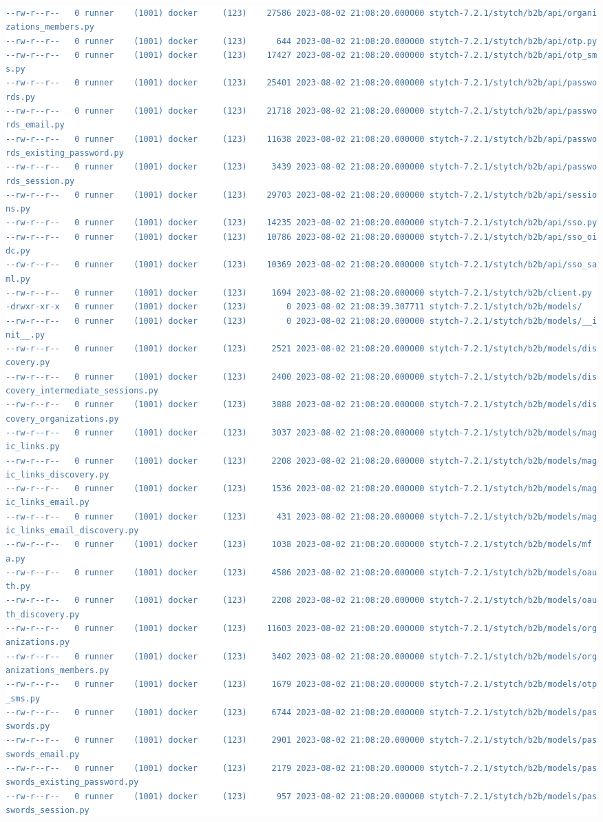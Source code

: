 ```diff
--rw-r--r--   0 runner    (1001) docker     (123)    27586 2023-08-02 21:08:20.000000 stytch-7.2.1/stytch/b2b/api/organizations_members.py
--rw-r--r--   0 runner    (1001) docker     (123)      644 2023-08-02 21:08:20.000000 stytch-7.2.1/stytch/b2b/api/otp.py
--rw-r--r--   0 runner    (1001) docker     (123)    17427 2023-08-02 21:08:20.000000 stytch-7.2.1/stytch/b2b/api/otp_sms.py
--rw-r--r--   0 runner    (1001) docker     (123)    25401 2023-08-02 21:08:20.000000 stytch-7.2.1/stytch/b2b/api/passwords.py
--rw-r--r--   0 runner    (1001) docker     (123)    21718 2023-08-02 21:08:20.000000 stytch-7.2.1/stytch/b2b/api/passwords_email.py
--rw-r--r--   0 runner    (1001) docker     (123)    11638 2023-08-02 21:08:20.000000 stytch-7.2.1/stytch/b2b/api/passwords_existing_password.py
--rw-r--r--   0 runner    (1001) docker     (123)     3439 2023-08-02 21:08:20.000000 stytch-7.2.1/stytch/b2b/api/passwords_session.py
--rw-r--r--   0 runner    (1001) docker     (123)    29703 2023-08-02 21:08:20.000000 stytch-7.2.1/stytch/b2b/api/sessions.py
--rw-r--r--   0 runner    (1001) docker     (123)    14235 2023-08-02 21:08:20.000000 stytch-7.2.1/stytch/b2b/api/sso.py
--rw-r--r--   0 runner    (1001) docker     (123)    10786 2023-08-02 21:08:20.000000 stytch-7.2.1/stytch/b2b/api/sso_oidc.py
--rw-r--r--   0 runner    (1001) docker     (123)    10369 2023-08-02 21:08:20.000000 stytch-7.2.1/stytch/b2b/api/sso_saml.py
--rw-r--r--   0 runner    (1001) docker     (123)     1694 2023-08-02 21:08:20.000000 stytch-7.2.1/stytch/b2b/client.py
-drwxr-xr-x   0 runner    (1001) docker     (123)        0 2023-08-02 21:08:39.307711 stytch-7.2.1/stytch/b2b/models/
--rw-r--r--   0 runner    (1001) docker     (123)        0 2023-08-02 21:08:20.000000 stytch-7.2.1/stytch/b2b/models/__init__.py
--rw-r--r--   0 runner    (1001) docker     (123)     2521 2023-08-02 21:08:20.000000 stytch-7.2.1/stytch/b2b/models/discovery.py
--rw-r--r--   0 runner    (1001) docker     (123)     2400 2023-08-02 21:08:20.000000 stytch-7.2.1/stytch/b2b/models/discovery_intermediate_sessions.py
--rw-r--r--   0 runner    (1001) docker     (123)     3888 2023-08-02 21:08:20.000000 stytch-7.2.1/stytch/b2b/models/discovery_organizations.py
--rw-r--r--   0 runner    (1001) docker     (123)     3037 2023-08-02 21:08:20.000000 stytch-7.2.1/stytch/b2b/models/magic_links.py
--rw-r--r--   0 runner    (1001) docker     (123)     2208 2023-08-02 21:08:20.000000 stytch-7.2.1/stytch/b2b/models/magic_links_discovery.py
--rw-r--r--   0 runner    (1001) docker     (123)     1536 2023-08-02 21:08:20.000000 stytch-7.2.1/stytch/b2b/models/magic_links_email.py
--rw-r--r--   0 runner    (1001) docker     (123)      431 2023-08-02 21:08:20.000000 stytch-7.2.1/stytch/b2b/models/magic_links_email_discovery.py
--rw-r--r--   0 runner    (1001) docker     (123)     1038 2023-08-02 21:08:20.000000 stytch-7.2.1/stytch/b2b/models/mfa.py
--rw-r--r--   0 runner    (1001) docker     (123)     4586 2023-08-02 21:08:20.000000 stytch-7.2.1/stytch/b2b/models/oauth.py
--rw-r--r--   0 runner    (1001) docker     (123)     2208 2023-08-02 21:08:20.000000 stytch-7.2.1/stytch/b2b/models/oauth_discovery.py
--rw-r--r--   0 runner    (1001) docker     (123)    11603 2023-08-02 21:08:20.000000 stytch-7.2.1/stytch/b2b/models/organizations.py
--rw-r--r--   0 runner    (1001) docker     (123)     3402 2023-08-02 21:08:20.000000 stytch-7.2.1/stytch/b2b/models/organizations_members.py
--rw-r--r--   0 runner    (1001) docker     (123)     1679 2023-08-02 21:08:20.000000 stytch-7.2.1/stytch/b2b/models/otp_sms.py
--rw-r--r--   0 runner    (1001) docker     (123)     6744 2023-08-02 21:08:20.000000 stytch-7.2.1/stytch/b2b/models/passwords.py
--rw-r--r--   0 runner    (1001) docker     (123)     2901 2023-08-02 21:08:20.000000 stytch-7.2.1/stytch/b2b/models/passwords_email.py
--rw-r--r--   0 runner    (1001) docker     (123)     2179 2023-08-02 21:08:20.000000 stytch-7.2.1/stytch/b2b/models/passwords_existing_password.py
--rw-r--r--   0 runner    (1001) docker     (123)      957 2023-08-02 21:08:20.000000 stytch-7.2.1/stytch/b2b/models/passwords_session.py
```